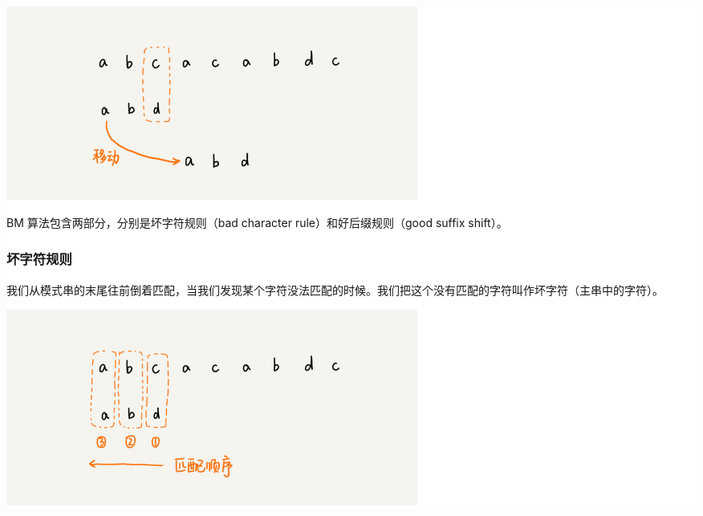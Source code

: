<img src="image/dataStructure/BM算法.jpg" alt="img" style="zoom:50%;" />



BM 算法包含两部分，分别是坏字符规则（bad character rule）和好后缀规则（good suffix shift）。

### 坏字符规则

我们从模式串的末尾往前倒着匹配，当我们发现某个字符没法匹配的时候。我们把这个没有匹配的字符叫作坏字符（主串中的字符）。

<img src="image/dataStructure/BM算法坏字符规则1.jpg" alt="img" style="zoom:50%;" />
